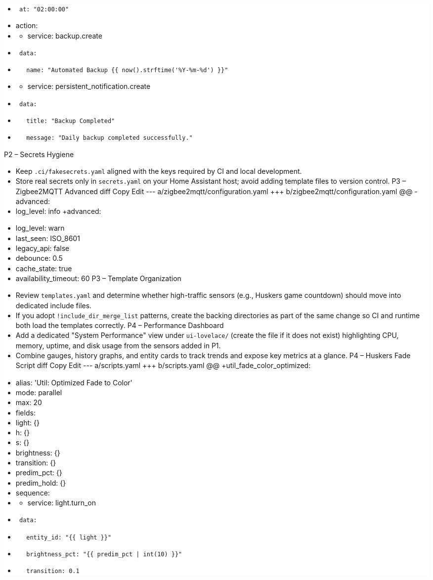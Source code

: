 +      at: "02:00:00"
+  action:
+    - service: backup.create
+      data:
+        name: "Automated Backup {{ now().strftime('%Y-%m-%d') }}"
+    - service: persistent_notification.create
+      data:
+        title: "Backup Completed"
+        message: "Daily backup completed successfully."
P2 – Secrets Hygiene
- Keep `.ci/fakesecrets.yaml` aligned with the keys required by CI and local development.
- Store real secrets only in `secrets.yaml` on your Home Assistant host; avoid adding template files to version control.
P3 – Zigbee2MQTT Advanced
diff
Copy
Edit
--- a/zigbee2mqtt/configuration.yaml
+++ b/zigbee2mqtt/configuration.yaml
@@
-advanced:
-  log_level: info
+advanced:
+  log_level: warn
+  last_seen: ISO_8601
+  legacy_api: false
+  debounce: 0.5
+  cache_state: true
+  availability_timeout: 60
P3 – Template Organization
- Review `templates.yaml` and determine whether high-traffic sensors (e.g., Huskers game countdown) should move into dedicated include files.
- If you adopt `!include_dir_merge_list` patterns, create the backing directories as part of the same change so CI and runtime both load the templates correctly.
P4 – Performance Dashboard
- Add a dedicated "System Performance" view under `ui-lovelace/` (create the file if it does not exist) highlighting CPU, memory, uptime, and disk usage from the sensors added in P1.
- Combine gauges, history graphs, and entity cards to track trends and expose key metrics at a glance.
P4 – Huskers Fade Script
diff
Copy
Edit
--- a/scripts.yaml
+++ b/scripts.yaml
@@
+util_fade_color_optimized:
+  alias: 'Util: Optimized Fade to Color'
+  mode: parallel
+  max: 20
+  fields:
+    light: {}
+    h: {}
+    s: {}
+    brightness: {}
+    transition: {}
+    predim_pct: {}
+    predim_hold: {}
+  sequence:
+    - service: light.turn_on
+      data:
+        entity_id: "{{ light }}"
+        brightness_pct: "{{ predim_pct | int(10) }}"
+        transition: 0.1
